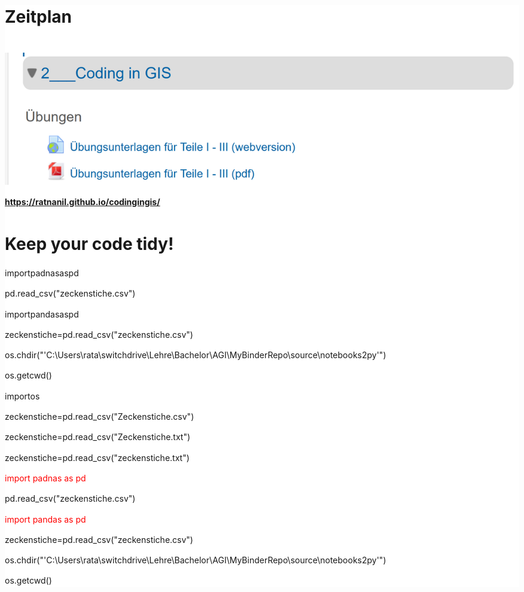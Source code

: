 # Zeitplan

# 

![](img/AGI_HS19_06_Coding_in_GIS_II66.png)

__https://ratnanil.github.io/codingingis/__

# Keep your code tidy!

importpadnasaspd

pd.read_csv("zeckenstiche.csv")

importpandasaspd

zeckenstiche=pd.read_csv("zeckenstiche.csv")

os.chdir("'C:\\Users\\rata\\switchdrive\\Lehre\\Bachelor\\AGI\\MyBinderRepo\\source\\notebooks2py'")

os.getcwd()

importos

zeckenstiche=pd.read_csv("Zeckenstiche.csv")

zeckenstiche=pd.read_csv("Zeckenstiche.txt")

zeckenstiche=pd.read_csv("zeckenstiche.txt")

<span style="color:#FF0000">import</span>  <span style="color:#FF0000">padnas</span>  <span style="color:#FF0000">as</span>  <span style="color:#FF0000">pd</span>

pd.read_csv("zeckenstiche.csv")

<span style="color:#FF0000">import</span>  <span style="color:#FF0000">pandas</span>  <span style="color:#FF0000">as</span>  <span style="color:#FF0000">pd</span>

zeckenstiche=pd.read_csv("zeckenstiche.csv")

os.chdir("'C:\\Users\\rata\\switchdrive\\Lehre\\Bachelor\\AGI\\MyBinderRepo\\source\\notebooks2py'")

os.getcwd()
